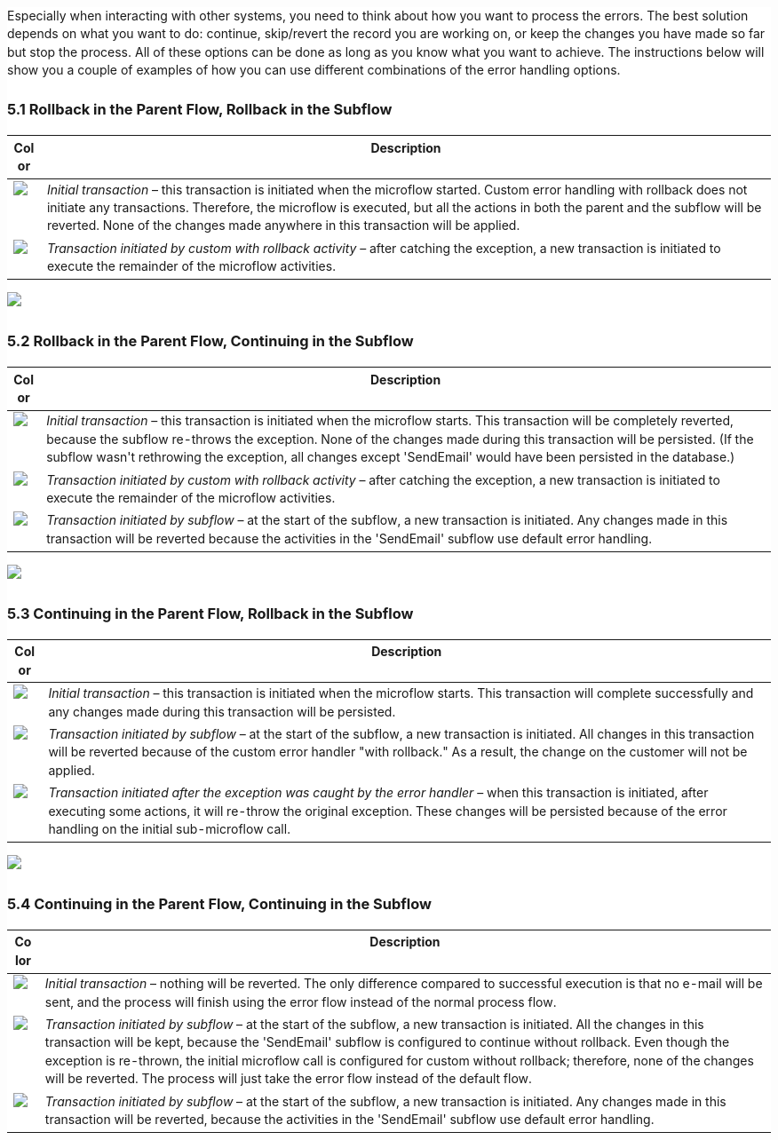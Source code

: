 Especially when interacting with other systems, you need to think about how you want to process the errors. The best solution depends on what you want to do: continue, skip/revert the record you are working on, or keep the changes you have made so far but stop the process. All of these options can be done as long as you know what you want to achieve. The instructions below will show you a couple of examples of how you can use different combinations of the error handling options. 

### 5.1 Rollback in the Parent Flow, Rollback in the Subflow

| Color | Description |
| --- | --- |
| ![](attachments/18448677/orange.png) | *Initial transaction* – this transaction is initiated when the microflow started. Custom error handling with rollback does not initiate any transactions. Therefore, the microflow is executed, but all the actions in both the parent and the subflow will be reverted. None of the changes made anywhere in this transaction will be applied. |
| ![](attachments/18448677/blue.png) | *Transaction initiated by custom with rollback activity* – after catching the exception, a new transaction is initiated to execute the remainder of the microflow activities. |

![](attachments/18448677/18580948.png)

### 5.2 Rollback in the Parent Flow, Continuing in the Subflow

| Color | Description |
| --- | --- |
| ![](attachments/18448677/orange.png) | *Initial transaction* – this transaction is initiated when the microflow starts. This transaction will be completely reverted, because the subflow re-throws the exception. None of the changes made during this transaction will be persisted. (If the subflow wasn't rethrowing the exception, all changes except 'SendEmail' would have been persisted in the database.) |
| ![](attachments/18448677/blue.png) | *Transaction initiated by custom with rollback activity* – after catching the exception, a new transaction is initiated to execute the remainder of the microflow activities. |
| ![](attachments/18448677/green.png) | *Transaction initiated by subflow* – at the start of the subflow, a new transaction is initiated. Any changes made in this transaction will be reverted because the activities in the 'SendEmail' subflow use default error handling. |

 ![](attachments/18448677/18580945.png)

### 5.3 Continuing in the Parent Flow, Rollback in the Subflow

| Color | Description |
| --- | --- |
| ![](attachments/18448677/orange.png) | *Initial transaction* – this transaction is initiated when the microflow starts. This transaction will complete successfully and any changes made during this transaction will be persisted. |
| ![](attachments/18448677/blue.png) | *Transaction initiated by subflow* – at the start of the subflow, a new transaction is initiated. All changes in this transaction will be reverted because of the custom error handler "with rollback." As a result, the change on the customer will not be applied. |
| ![](attachments/18448677/green.png) | *Transaction initiated after the exception was caught by the error handler* – when this transaction is initiated, after executing some actions, it will re-throw the original exception. These changes will be persisted because of the error handling on the initial sub-microflow call. |

 ![](attachments/18448677/18580947.png)

### 5.4 Continuing in the Parent Flow, Continuing in the Subflow

| Color | Description |
| --- | --- |
| ![](attachments/18448677/orange.png) | *Initial transaction* – nothing will be reverted. The only difference compared to successful execution is that no e-mail will be sent, and the process will finish using the error flow instead of the normal process flow.
| ![](attachments/18448677/blue.png)  | *Transaction initiated by subflow* – at the start of the subflow, a new transaction is initiated. All the changes in this transaction will be kept, because the 'SendEmail' subflow is configured to continue without rollback. Even though the exception is re-thrown, the initial microflow call is configured for custom without rollback; therefore, none of the changes will be reverted. The process will just take the error flow instead of the default flow.
| ![](attachments/18448677/green.png) | *Transaction initiated by subflow* – at the start of the subflow, a new transaction is initiated. Any changes made in this transaction will be reverted, because the activities in the 'SendEmail' subflow use default error handling.
